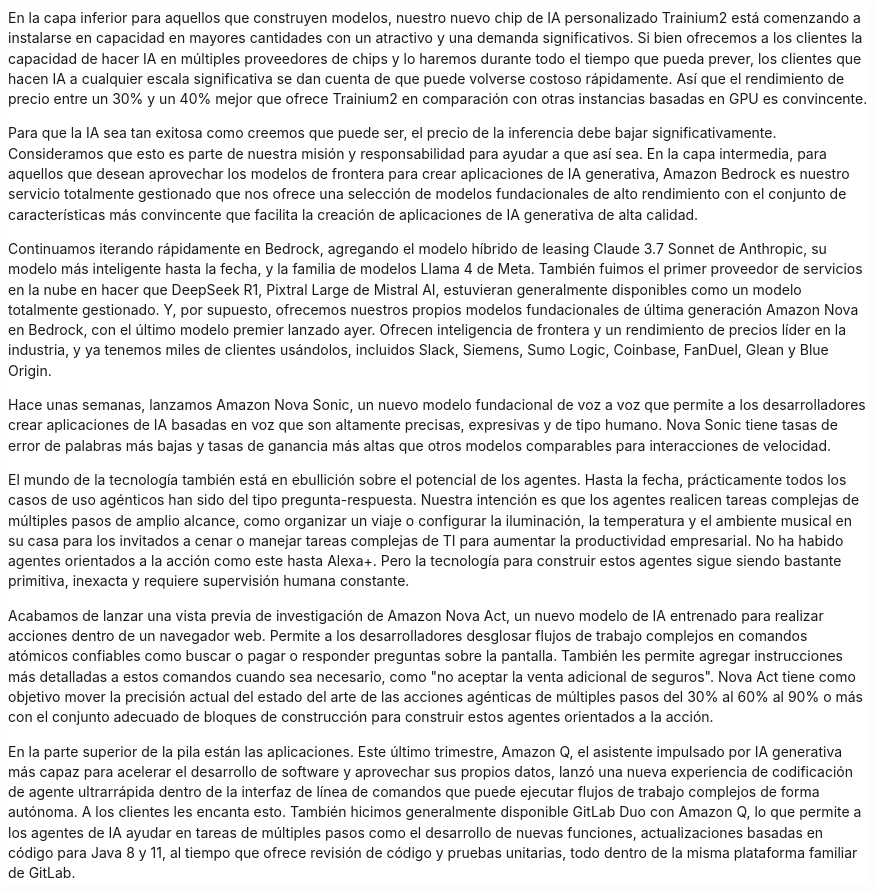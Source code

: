En la capa inferior para aquellos que construyen modelos, nuestro nuevo chip de IA personalizado Trainium2 está comenzando a instalarse en capacidad en mayores cantidades con un atractivo y una demanda significativos. Si bien ofrecemos a los clientes la capacidad de hacer IA en múltiples proveedores de chips y lo haremos durante todo el tiempo que pueda prever, los clientes que hacen IA a cualquier escala significativa se dan cuenta de que puede volverse costoso rápidamente. Así que el rendimiento de precio entre un 30% y un 40% mejor que ofrece Trainium2 en comparación con otras instancias basadas en GPU es convincente.

Para que la IA sea tan exitosa como creemos que puede ser, el precio de la inferencia debe bajar significativamente. Consideramos que esto es parte de nuestra misión y responsabilidad para ayudar a que así sea. En la capa intermedia, para aquellos que desean aprovechar los modelos de frontera para crear aplicaciones de IA generativa, Amazon Bedrock es nuestro servicio totalmente gestionado que nos ofrece una selección de modelos fundacionales de alto rendimiento con el conjunto de características más convincente que facilita la creación de aplicaciones de IA generativa de alta calidad.

Continuamos iterando rápidamente en Bedrock, agregando el modelo híbrido de leasing Claude 3.7 Sonnet de Anthropic, su modelo más inteligente hasta la fecha, y la familia de modelos Llama 4 de Meta. También fuimos el primer proveedor de servicios en la nube en hacer que DeepSeek R1, Pixtral Large de Mistral AI, estuvieran generalmente disponibles como un modelo totalmente gestionado. Y, por supuesto, ofrecemos nuestros propios modelos fundacionales de última generación Amazon Nova en Bedrock, con el último modelo premier lanzado ayer. Ofrecen inteligencia de frontera y un rendimiento de precios líder en la industria, y ya tenemos miles de clientes usándolos, incluidos Slack, Siemens, Sumo Logic, Coinbase, FanDuel, Glean y Blue Origin.

Hace unas semanas, lanzamos Amazon Nova Sonic, un nuevo modelo fundacional de voz a voz que permite a los desarrolladores crear aplicaciones de IA basadas en voz que son altamente precisas, expresivas y de tipo humano. Nova Sonic tiene tasas de error de palabras más bajas y tasas de ganancia más altas que otros modelos comparables para interacciones de velocidad.

El mundo de la tecnología también está en ebullición sobre el potencial de los agentes. Hasta la fecha, prácticamente todos los casos de uso agénticos han sido del tipo pregunta-respuesta. Nuestra intención es que los agentes realicen tareas complejas de múltiples pasos de amplio alcance, como organizar un viaje o configurar la iluminación, la temperatura y el ambiente musical en su casa para los invitados a cenar o manejar tareas complejas de TI para aumentar la productividad empresarial. No ha habido agentes orientados a la acción como este hasta Alexa+. Pero la tecnología para construir estos agentes sigue siendo bastante primitiva, inexacta y requiere supervisión humana constante.

Acabamos de lanzar una vista previa de investigación de Amazon Nova Act, un nuevo modelo de IA entrenado para realizar acciones dentro de un navegador web. Permite a los desarrolladores desglosar flujos de trabajo complejos en comandos atómicos confiables como buscar o pagar o responder preguntas sobre la pantalla. También les permite agregar instrucciones más detalladas a estos comandos cuando sea necesario, como "no aceptar la venta adicional de seguros". Nova Act tiene como objetivo mover la precisión actual del estado del arte de las acciones agénticas de múltiples pasos del 30% al 60% al 90% o más con el conjunto adecuado de bloques de construcción para construir estos agentes orientados a la acción.

En la parte superior de la pila están las aplicaciones. Este último trimestre, Amazon Q, el asistente impulsado por IA generativa más capaz para acelerar el desarrollo de software y aprovechar sus propios datos, lanzó una nueva experiencia de codificación de agente ultrarrápida dentro de la interfaz de línea de comandos que puede ejecutar flujos de trabajo complejos de forma autónoma. A los clientes les encanta esto. También hicimos generalmente disponible GitLab Duo con Amazon Q, lo que permite a los agentes de IA ayudar en tareas de múltiples pasos como el desarrollo de nuevas funciones, actualizaciones basadas en código para Java 8 y 11, al tiempo que ofrece revisión de código y pruebas unitarias, todo dentro de la misma plataforma familiar de GitLab.
